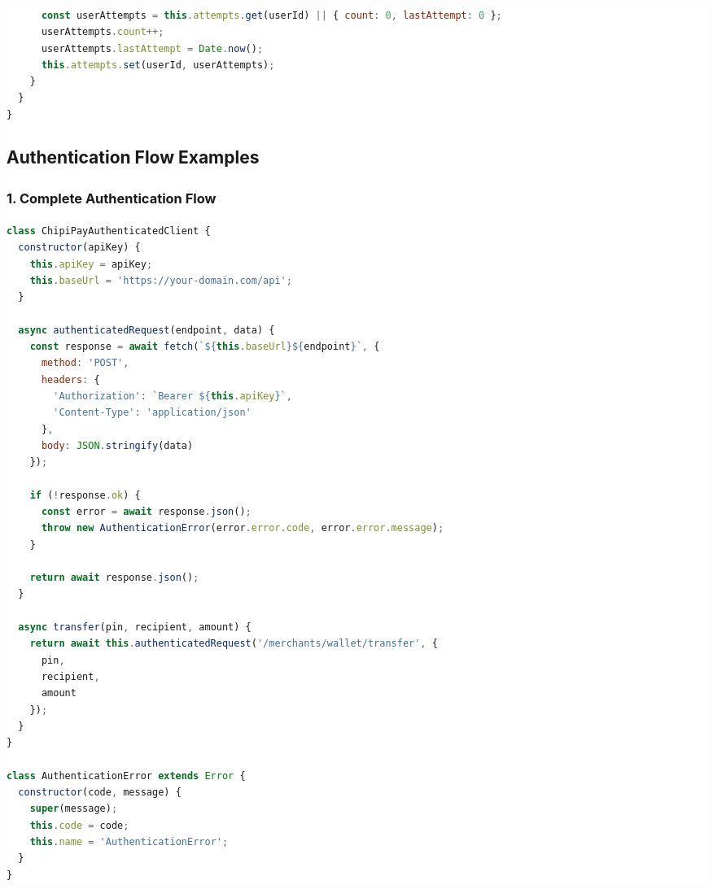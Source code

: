 ```javascript
      const userAttempts = this.attempts.get(userId) || { count: 0, lastAttempt: 0 };
      userAttempts.count++;
      userAttempts.lastAttempt = Date.now();
      this.attempts.set(userId, userAttempts);
    }
  }
}
```

## Authentication Flow Examples

### 1. Complete Authentication Flow

```javascript
class ChipiPayAuthenticatedClient {
  constructor(apiKey) {
    this.apiKey = apiKey;
    this.baseUrl = 'https://your-domain.com/api';
  }

  async authenticatedRequest(endpoint, data) {
    const response = await fetch(`${this.baseUrl}${endpoint}`, {
      method: 'POST',
      headers: {
        'Authorization': `Bearer ${this.apiKey}`,
        'Content-Type': 'application/json'
      },
      body: JSON.stringify(data)
    });

    if (!response.ok) {
      const error = await response.json();
      throw new AuthenticationError(error.error.code, error.error.message);
    }

    return await response.json();
  }

  async transfer(pin, recipient, amount) {
    return await this.authenticatedRequest('/merchants/wallet/transfer', {
      pin,
      recipient,
      amount
    });
  }
}

class AuthenticationError extends Error {
  constructor(code, message) {
    super(message);
    this.code = code;
    this.name = 'AuthenticationError';
  }
}
```
